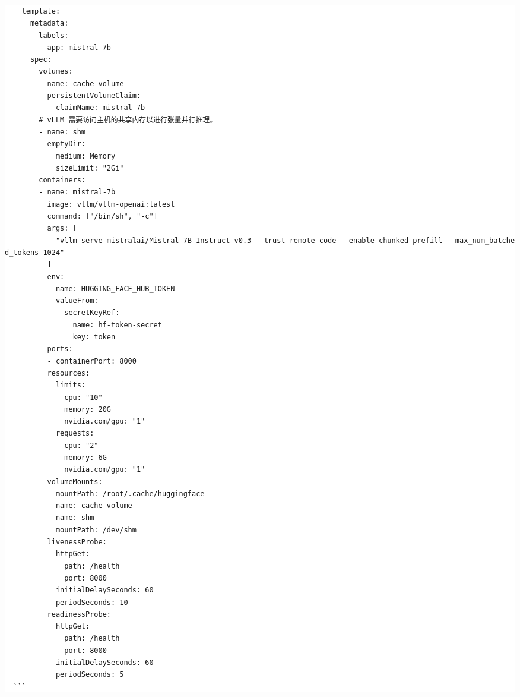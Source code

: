         template:
          metadata:
            labels:
              app: mistral-7b
          spec:
            volumes:
            - name: cache-volume
              persistentVolumeClaim:
                claimName: mistral-7b
            # vLLM 需要访问主机的共享内存以进行张量并行推理。
            - name: shm
              emptyDir:
                medium: Memory
                sizeLimit: "2Gi"
            containers:
            - name: mistral-7b
              image: vllm/vllm-openai:latest
              command: ["/bin/sh", "-c"]
              args: [
                "vllm serve mistralai/Mistral-7B-Instruct-v0.3 --trust-remote-code --enable-chunked-prefill --max_num_batched_tokens 1024"
              ]
              env:
              - name: HUGGING_FACE_HUB_TOKEN
                valueFrom:
                  secretKeyRef:
                    name: hf-token-secret
                    key: token
              ports:
              - containerPort: 8000
              resources:
                limits:
                  cpu: "10"
                  memory: 20G
                  nvidia.com/gpu: "1"
                requests:
                  cpu: "2"
                  memory: 6G
                  nvidia.com/gpu: "1"
              volumeMounts:
              - mountPath: /root/.cache/huggingface
                name: cache-volume
              - name: shm
                mountPath: /dev/shm
              livenessProbe:
                httpGet:
                  path: /health
                  port: 8000
                initialDelaySeconds: 60
                periodSeconds: 10
              readinessProbe:
                httpGet:
                  path: /health
                  port: 8000
                initialDelaySeconds: 60
                periodSeconds: 5
      ```
